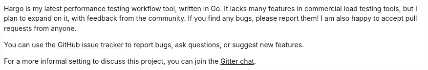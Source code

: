 Hargo is my latest performance testing workflow tool, written in Go. It lacks many features in commercial load testing tools, but I plan to expand on it, with feedback from the community. If you find any bugs, please report them! I am also happy to accept pull requests from anyone.

You can use the [GitHub issue tracker](https://github.com/mrichman/hargo/issues) to report bugs, ask questions, or suggest new features.

For a more informal setting to discuss this project, you can join the [Gitter chat](https://gitter.im/mrichman/hargo).

